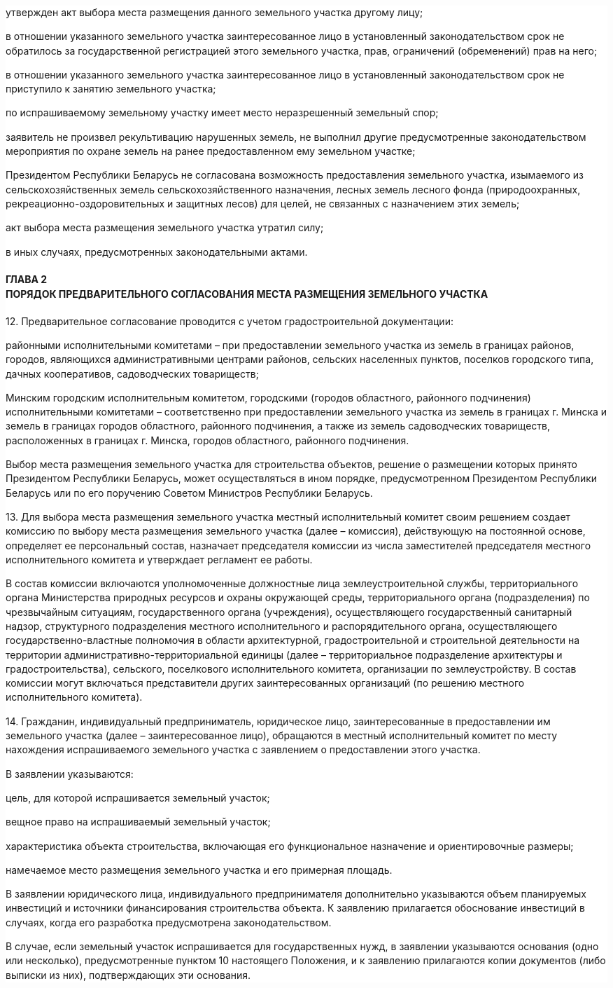 <p>утвержден акт выбора места размещения данного земельного участка другому лицу;</p>
<p>в отношении указанного земельного участка заинтересованное лицо в установленный законодательством срок не обратилось за государственной регистрацией этого земельного участка, прав, ограничений (обременений) прав на него;</p>
<p>в отношении указанного земельного участка заинтересованное лицо в установленный законодательством срок не приступило к занятию земельного участка;</p>
<p>по испрашиваемому земельному участку имеет место неразрешенный земельный спор;</p>
<p>заявитель не произвел рекультивацию нарушенных земель, не выполнил другие предусмотренные законодательством мероприятия по охране земель на ранее предоставленном ему земельном участке;</p>
<p>Президентом Республики Беларусь не согласована возможность предоставления земельного участка, изымаемого из сельскохозяйственных земель сельскохозяйственного назначения, лесных земель лесного фонда (природоохранных, рекреационно-оздоровительных и защитных лесов) для целей, не связанных с назначением этих земель;</p>
<p>акт выбора места размещения земельного участка утратил силу;</p>
<p>в иных случаях, предусмотренных законодательными актами.</p>
<h4>ГЛАВА 2<br>ПОРЯДОК ПРЕДВАРИТЕЛЬНОГО СОГЛАСОВАНИЯ МЕСТА РАЗМЕЩЕНИЯ ЗЕМЕЛЬНОГО УЧАСТКА</h4>
<p>12. Предварительное согласование проводится с учетом градостроительной документации:</p>
<p>районными исполнительными комитетами – при предоставлении земельного участка из земель в границах районов, городов, являющихся административными центрами районов, сельских населенных пунктов, поселков городского типа, дачных кооперативов, садоводческих товариществ;</p>
<p>Минским городским исполнительным комитетом, городскими (городов областного, районного подчинения) исполнительными комитетами – соответственно при предоставлении земельного участка из земель в границах г. Минска и земель в границах городов областного, районного подчинения, а также из земель садоводческих товариществ, расположенных в границах г. Минска, городов областного, районного подчинения.</p>
<p>Выбор места размещения земельного участка для строительства объектов, решение о размещении которых принято Президентом Республики Беларусь, может осуществляться в ином порядке, предусмотренном Президентом Республики Беларусь или по его поручению Советом Министров Республики Беларусь.</p>
<p>13. Для выбора места размещения земельного участка местный исполнительный комитет своим решением создает комиссию по выбору места размещения земельного участка (далее – комиссия), действующую на постоянной основе, определяет ее персональный состав, назначает председателя комиссии из числа заместителей председателя местного исполнительного комитета и утверждает регламент ее работы.</p>
<p>В состав комиссии включаются уполномоченные должностные лица землеустроительной службы, территориального органа Министерства природных ресурсов и охраны окружающей среды, территориального органа (подразделения) по чрезвычайным ситуациям, государственного органа (учреждения), осуществляющего государственный санитарный надзор, структурного подразделения местного исполнительного и распорядительного органа, осуществляющего государственно-властные полномочия в области архитектурной, градостроительной и строительной деятельности на территории административно-территориальной единицы (далее – территориальное подразделение архитектуры и градостроительства), сельского, поселкового исполнительного комитета, организации по землеустройству. В состав комиссии могут включаться представители других заинтересованных организаций (по решению местного исполнительного комитета).</p>
<p>14. Гражданин, индивидуальный предприниматель, юридическое лицо, заинтересованные в предоставлении им земельного участка (далее – заинтересованное лицо), обращаются в местный исполнительный комитет по месту нахождения испрашиваемого земельного участка с заявлением о предоставлении этого участка.</p>
<p>В заявлении указываются:</p>
<p>цель, для которой испрашивается земельный участок;</p>
<p>вещное право на испрашиваемый земельный участок;</p>
<p>характеристика объекта строительства, включающая его функциональное назначение и ориентировочные размеры;</p>
<p>намечаемое место размещения земельного участка и его примерная площадь.</p>
<p>В заявлении юридического лица, индивидуального предпринимателя дополнительно указываются объем планируемых инвестиций и источники финансирования строительства объекта. К заявлению прилагается обоснование инвестиций в случаях, когда его разработка предусмотрена законодательством.</p>
<p>В случае, если земельный участок испрашивается для государственных нужд, в заявлении указываются основания (одно или несколько), предусмотренные пунктом 10 настоящего Положения, и к заявлению прилагаются копии документов (либо выписки из них), подтверждающих эти основания.</p>